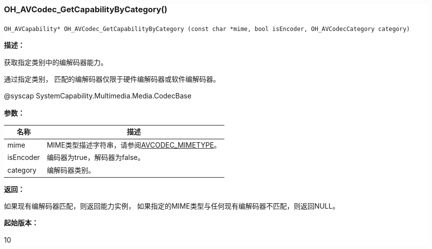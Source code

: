 
### OH_AVCodec_GetCapabilityByCategory()

  
```
OH_AVCapability* OH_AVCodec_GetCapabilityByCategory (const char *mime, bool isEncoder, OH_AVCodecCategory category)
```

**描述：**

获取指定类别中的编解码器能力。

通过指定类别， 匹配的编解码器仅限于硬件编解码器或软件编解码器。

\@syscap SystemCapability.Multimedia.Media.CodecBase

**参数：**

| 名称 | 描述 | 
| -------- | -------- |
| mime | MIME类型描述字符串，请参阅[AVCODEC_MIMETYPE](_codec_base.md#变量)。 |
| isEncoder | 编码器为true，解码器为false。 | 
| category | 编解码器类别。 | 

**返回：**

如果现有编解码器匹配，则返回能力实例， 如果指定的MIME类型与任何现有编解码器不匹配，则返回NULL。

**起始版本：**

10
